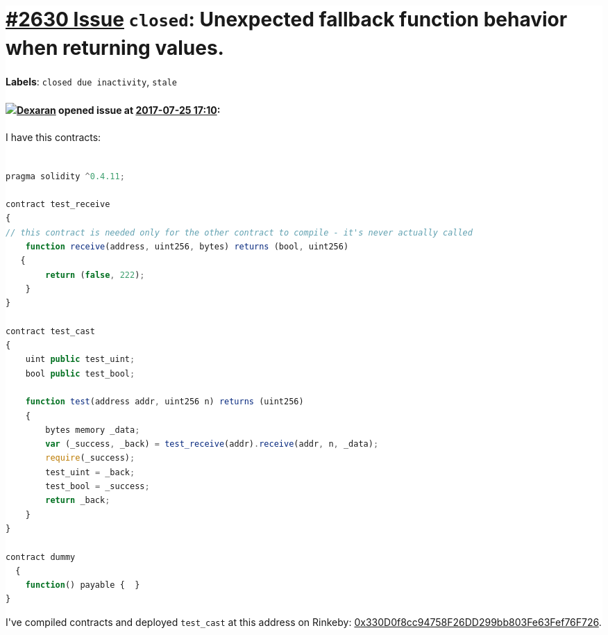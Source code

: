 # [\#2630 Issue](https://github.com/ethereum/solidity/issues/2630) `closed`: Unexpected fallback function behavior when returning values.
**Labels**: `closed due inactivity`, `stale`


#### <img src="https://avatars.githubusercontent.com/u/26142412?u=be7df0304dec4cb080e7692b9c4cb883ef18c58a&v=4" width="50">[Dexaran](https://github.com/Dexaran) opened issue at [2017-07-25 17:10](https://github.com/ethereum/solidity/issues/2630):

I have this contracts:

```js

pragma solidity ^0.4.11;

contract test_receive
{ 
// this contract is needed only for the other contract to compile - it's never actually called
    function receive(address, uint256, bytes) returns (bool, uint256)
   { 
        return (false, 222);
    }
} 

contract test_cast
{
    uint public test_uint;
    bool public test_bool;

    function test(address addr, uint256 n) returns (uint256)
    {
        bytes memory _data;
        var (_success, _back) = test_receive(addr).receive(addr, n, _data);
        require(_success);
        test_uint = _back;
        test_bool = _success;
        return _back;
    }
}

contract dummy
  {
    function() payable {  }
}

```

I've compiled contracts and deployed `test_cast` at this address on Rinkeby: [0x330D0f8cc94758F26DD299bb803Fe63Fef76F726](https://rinkeby.etherscan.io/address/0x330d0f8cc94758f26dd299bb803fe63fef76f726#code).
